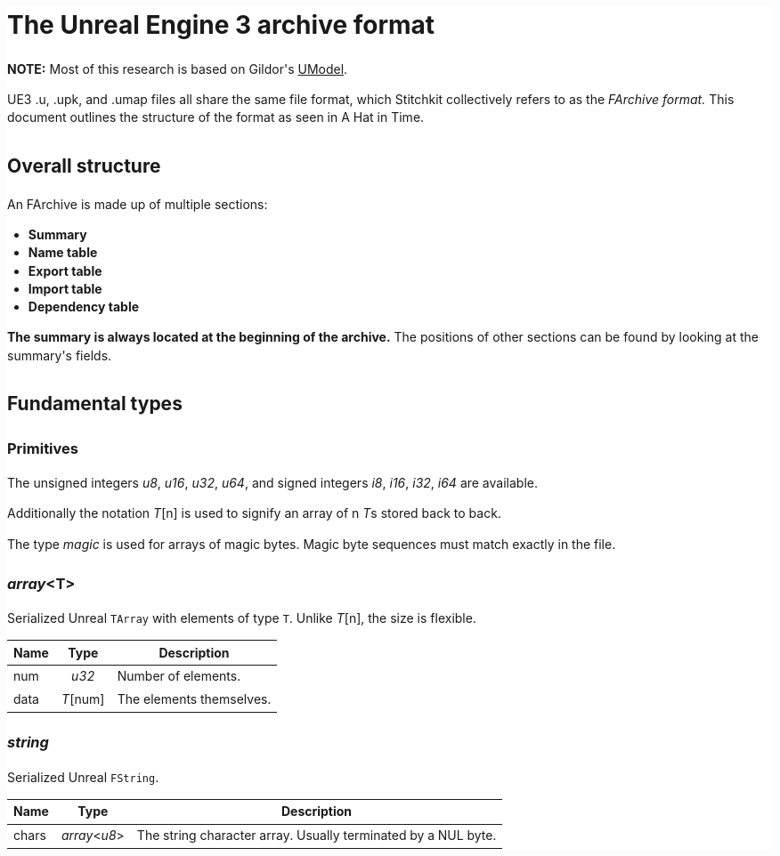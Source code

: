 # The Unreal Engine 3 archive format

**NOTE:** Most of this research is based on Gildor's [UModel](https://github.com/gildor2/UEViewer/).

UE3 .u, .upk, and .umap files all share the same file format, which Stitchkit collectively refers
to as the *FArchive format.* This document outlines the structure of the format as seen in
A Hat in Time.

## Overall structure

An FArchive is made up of multiple sections:

- **Summary**
- **Name table**
- **Export table**
- **Import table**
- **Dependency table**

**The summary is always located at the beginning of the archive.** The positions of other sections
can be found by looking at the summary's fields.

## Fundamental types

### Primitives

The unsigned integers *u8*, *u16*, *u32*, *u64*, and signed integers *i8*, *i16*, *i32*, *i64*
are available.

Additionally the notation *T*\[n] is used to signify an array of n *T*s stored back to back.

The type *magic* is used for arrays of magic bytes. Magic byte sequences must match exactly in the
file.

### *array*\<T>

Serialized Unreal `TArray` with elements of type `T`. Unlike *T*\[n], the size is flexible.

| Name | Type | Description |
| --- | :-: | --- |
| num | *u32* | Number of elements. |
| data | *T*\[num] | The elements themselves.

### *string*

Serialized Unreal `FString`.

| Name | Type | Description |
| --- | :-: | --- |
| chars | *array*\<*u8*> | The string character array. Usually terminated by a NUL byte. |
